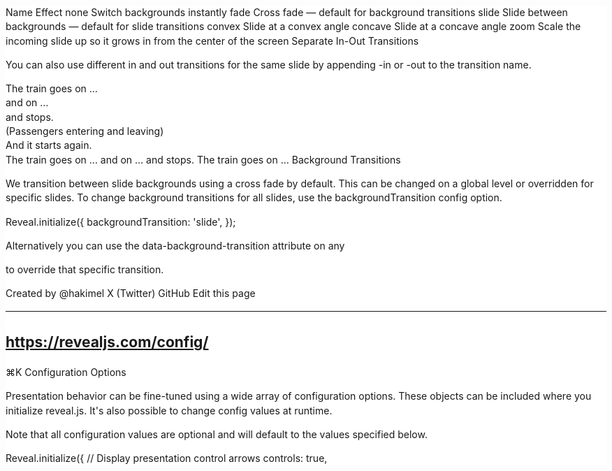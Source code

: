 Name	Effect
none	Switch backgrounds instantly
fade	Cross fade — default for background transitions
slide	Slide between backgrounds — default for slide transitions
convex	Slide at a convex angle
concave	Slide at a concave angle
zoom	Scale the incoming slide up so it grows in from the center of the screen
Separate In-Out Transitions

You can also use different in and out transitions for the same slide by appending -in or -out to the transition name.

<section data-transition="slide">The train goes on …</section>
<section data-transition="slide">and on …</section>
<section data-transition="slide-in fade-out">and stops.</section>
<section data-transition="fade-in slide-out">
  (Passengers entering and leaving)
</section>
<section data-transition="slide">And it starts again.</section>
The train goes on …
and on …
and stops.
The train goes on …
Background Transitions

We transition between slide backgrounds using a cross fade by default. This can be changed on a global level or overridden for specific slides. To change background transitions for all slides, use the backgroundTransition config option.

Reveal.initialize({
  backgroundTransition: 'slide',
});

Alternatively you can use the data-background-transition attribute on any <section> to override that specific transition.

Created by @hakimel
X (Twitter)
GitHub
Edit this page

---

# https://revealjs.com/config/

⌘K
Configuration Options

Presentation behavior can be fine-tuned using a wide array of configuration options. These objects can be included where you initialize reveal.js. It's also possible to change config values at runtime.

Note that all configuration values are optional and will default to the values specified below.

Reveal.initialize({
  // Display presentation control arrows
  controls: true,
